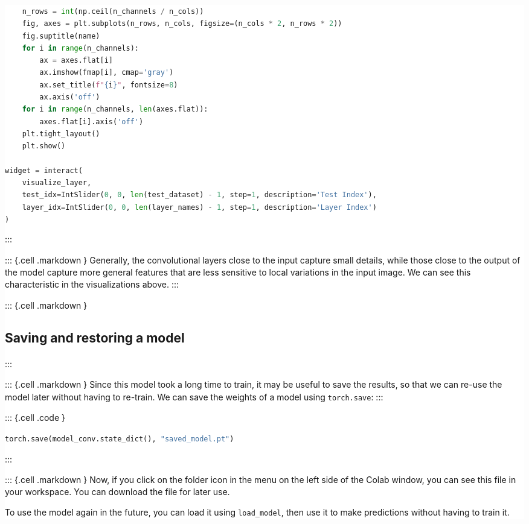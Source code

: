 ```python
    n_rows = int(np.ceil(n_channels / n_cols))
    fig, axes = plt.subplots(n_rows, n_cols, figsize=(n_cols * 2, n_rows * 2))
    fig.suptitle(name)
    for i in range(n_channels):
        ax = axes.flat[i]
        ax.imshow(fmap[i], cmap='gray')
        ax.set_title(f"{i}", fontsize=8)
        ax.axis('off')
    for i in range(n_channels, len(axes.flat)):
        axes.flat[i].axis('off')
    plt.tight_layout()
    plt.show()

widget = interact(
    visualize_layer,
    test_idx=IntSlider(0, 0, len(test_dataset) - 1, step=1, description='Test Index'),
    layer_idx=IntSlider(0, 0, len(layer_names) - 1, step=1, description='Layer Index')
)

```
:::

::: {.cell .markdown }
Generally, the convolutional layers close to the input capture small
details, while those close to the output of the model capture more
general features that are less sensitive to local variations in the
input image. We can see this characteristic in the visualizations above.
:::


::: {.cell .markdown }
## Saving and restoring a model
:::

::: {.cell .markdown }
Since this model took a long time to train, it may be useful to save the
results, so that we can re-use the model later without having to
re-train. We can save the weights of a model using `torch.save`:
:::

::: {.cell .code }
```python
torch.save(model_conv.state_dict(), "saved_model.pt") 
```
:::

::: {.cell .markdown }
Now, if you click on the folder icon in the menu on the left side of the
Colab window, you can see this file in your workspace. You can download
the file for later use.

To use the model again in the future, you can load it using
`load_model`, then use it to make predictions without having to train
it. 
